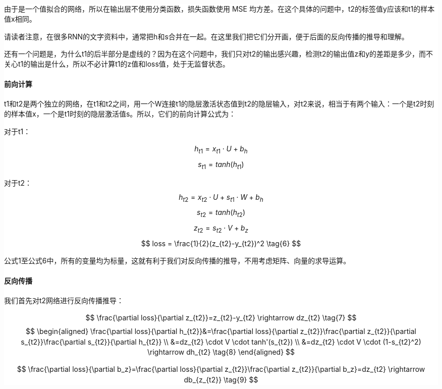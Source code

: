 
由于是一个值拟合的网络，所以在输出层不使用分类函数，损失函数使用 MSE 均方差。在这个具体的问题中，t2的标签值y应该和t1的样本值x相同。

请读者注意，在很多RNN的文字资料中，通常把h和s合并在一起。在这里我们把它们分开画，便于后面的反向传播的推导和理解。

还有一个问题是，为什么t1的后半部分是虚线的？因为在这个问题中，我们只对t2的输出感兴趣，检测t2的输出值z和y的差距是多少，而不关心t1的输出是什么，所以不必计算t1的z值和loss值，处于无监督状态。

#### 前向计算

t1和t2是两个独立的网络，在t1和t2之间，用一个W连接t1的隐层激活状态值到t2的隐层输入，对t2来说，相当于有两个输入：一个是t2时刻的样本值x，一个是t1时刻的隐层激活值s。所以，它们的前向计算公式为：

对于t1：

$$
h_{t1}=x_{t1} \cdot U + b_h\tag{1}
$$
$$
s_{t1} = tanh(h_{t1}) \tag{2}
$$

对于t2：
$$
h_{t2}=x_{t2} \cdot U + s_{t1} \cdot W +b_h\tag{3}
$$
$$
s_{t2} = tanh(h_{t2}) \tag{4}
$$
$$
z_{t2} = s_{t2} \cdot V + b_z\tag{5}
$$
$$
loss = \frac{1}{2}(z_{t2}-y_{t2})^2 \tag{6}
$$

公式1至公式6中，所有的变量均为标量，这就有利于我们对反向传播的推导，不用考虑矩阵、向量的求导运算。

#### 反向传播

我们首先对t2网络进行反向传播推导：

$$
\frac{\partial loss}{\partial z_{t2}}=z_{t2}-y_{t2} \rightarrow dz_{t2} \tag{7}
$$
$$
\begin{aligned}
\frac{\partial loss}{\partial h_{t2}}&=\frac{\partial loss}{\partial z_{t2}}\frac{\partial z_{t2}}{\partial s_{t2}}\frac{\partial s_{t2}}{\partial h_{t2}} \\
&=dz_{t2} \cdot V \cdot tanh'(s_{t2}) \\
&=dz_{t2} \cdot V \cdot (1-s_{t2}^2) \rightarrow dh_{t2} \tag{8}
\end{aligned}
$$

$$
\frac{\partial loss}{\partial b_z}=\frac{\partial loss}{\partial z_{t2}}\frac{\partial z_{t2}}{\partial b_z}=dz_{t2} \rightarrow db_{z_{t2}} \tag{9}
$$
